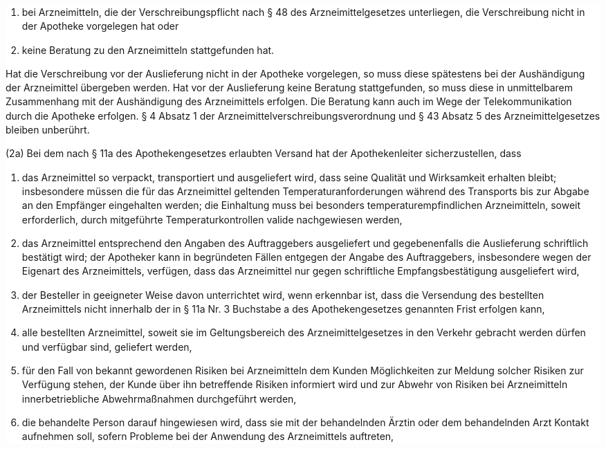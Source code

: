 1.  bei Arzneimitteln, die der Verschreibungspflicht nach § 48 des
    Arzneimittelgesetzes unterliegen, die Verschreibung nicht in der
    Apotheke vorgelegen hat oder


2.  keine Beratung zu den Arzneimitteln stattgefunden hat.



Hat die Verschreibung vor der Auslieferung nicht in der Apotheke
vorgelegen, so muss diese spätestens bei der Aushändigung der
Arzneimittel übergeben werden. Hat vor der Auslieferung keine Beratung
stattgefunden, so muss diese in unmittelbarem Zusammenhang mit der
Aushändigung des Arzneimittels erfolgen. Die Beratung kann auch im
Wege der Telekommunikation durch die Apotheke erfolgen. § 4 Absatz 1
der Arzneimittelverschreibungsverordnung und § 43 Absatz 5 des
Arzneimittelgesetzes bleiben unberührt.

(2a) Bei dem nach § 11a des Apothekengesetzes erlaubten Versand hat
der Apothekenleiter sicherzustellen, dass

1.  das Arzneimittel so verpackt, transportiert und ausgeliefert wird,
    dass seine Qualität und Wirksamkeit erhalten bleibt; insbesondere
    müssen die für das Arzneimittel geltenden Temperaturanforderungen
    während des Transports bis zur Abgabe an den Empfänger eingehalten
    werden; die Einhaltung muss bei besonders temperaturempfindlichen
    Arzneimitteln, soweit erforderlich, durch mitgeführte
    Temperaturkontrollen valide nachgewiesen werden,


2.  das Arzneimittel entsprechend den Angaben des Auftraggebers
    ausgeliefert und gegebenenfalls die Auslieferung schriftlich bestätigt
    wird; der Apotheker kann in begründeten Fällen entgegen der Angabe des
    Auftraggebers, insbesondere wegen der Eigenart des Arzneimittels,
    verfügen, dass das Arzneimittel nur gegen schriftliche
    Empfangsbestätigung ausgeliefert wird,


3.  der Besteller in geeigneter Weise davon unterrichtet wird, wenn
    erkennbar ist, dass die Versendung des bestellten Arzneimittels nicht
    innerhalb der in § 11a Nr. 3 Buchstabe a des Apothekengesetzes
    genannten Frist erfolgen kann,


4.  alle bestellten Arzneimittel, soweit sie im Geltungsbereich des
    Arzneimittelgesetzes in den Verkehr gebracht werden dürfen und
    verfügbar sind, geliefert werden,


5.  für den Fall von bekannt gewordenen Risiken bei Arzneimitteln dem
    Kunden Möglichkeiten zur Meldung solcher Risiken zur Verfügung stehen,
    der Kunde über ihn betreffende Risiken informiert wird und zur Abwehr
    von Risiken bei Arzneimitteln innerbetriebliche Abwehrmaßnahmen
    durchgeführt werden,


6.  die behandelte Person darauf hingewiesen wird, dass sie mit der
    behandelnden Ärztin oder dem behandelnden Arzt Kontakt aufnehmen soll,
    sofern Probleme bei der Anwendung des Arzneimittels auftreten,
